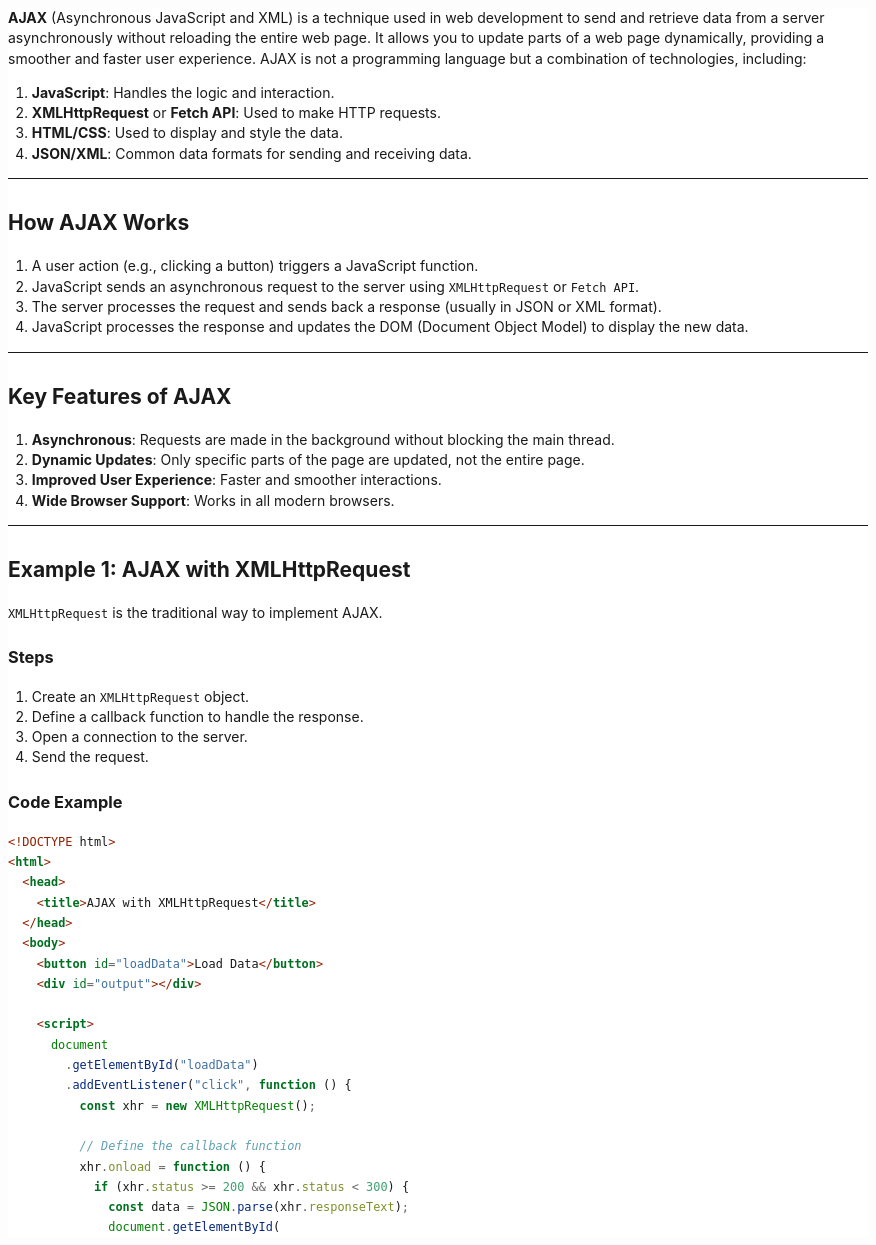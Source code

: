 **AJAX** (Asynchronous JavaScript and XML) is a technique used in web development to send and retrieve data from a server asynchronously without reloading the entire web page. It allows you to update parts of a web page dynamically, providing a smoother and faster user experience. AJAX is not a programming language but a combination of technologies, including:

1. **JavaScript**: Handles the logic and interaction.
2. **XMLHttpRequest** or **Fetch API**: Used to make HTTP requests.
3. **HTML/CSS**: Used to display and style the data.
4. **JSON/XML**: Common data formats for sending and receiving data.

---

## **How AJAX Works**

1. A user action (e.g., clicking a button) triggers a JavaScript function.
2. JavaScript sends an asynchronous request to the server using `XMLHttpRequest` or `Fetch API`.
3. The server processes the request and sends back a response (usually in JSON or XML format).
4. JavaScript processes the response and updates the DOM (Document Object Model) to display the new data.

---

## **Key Features of AJAX**

1. **Asynchronous**: Requests are made in the background without blocking the main thread.
2. **Dynamic Updates**: Only specific parts of the page are updated, not the entire page.
3. **Improved User Experience**: Faster and smoother interactions.
4. **Wide Browser Support**: Works in all modern browsers.

---

## **Example 1: AJAX with XMLHttpRequest**

`XMLHttpRequest` is the traditional way to implement AJAX.

### **Steps**

1. Create an `XMLHttpRequest` object.
2. Define a callback function to handle the response.
3. Open a connection to the server.
4. Send the request.

### **Code Example**

```html
<!DOCTYPE html>
<html>
  <head>
    <title>AJAX with XMLHttpRequest</title>
  </head>
  <body>
    <button id="loadData">Load Data</button>
    <div id="output"></div>

    <script>
      document
        .getElementById("loadData")
        .addEventListener("click", function () {
          const xhr = new XMLHttpRequest();

          // Define the callback function
          xhr.onload = function () {
            if (xhr.status >= 200 && xhr.status < 300) {
              const data = JSON.parse(xhr.responseText);
              document.getElementById(
```